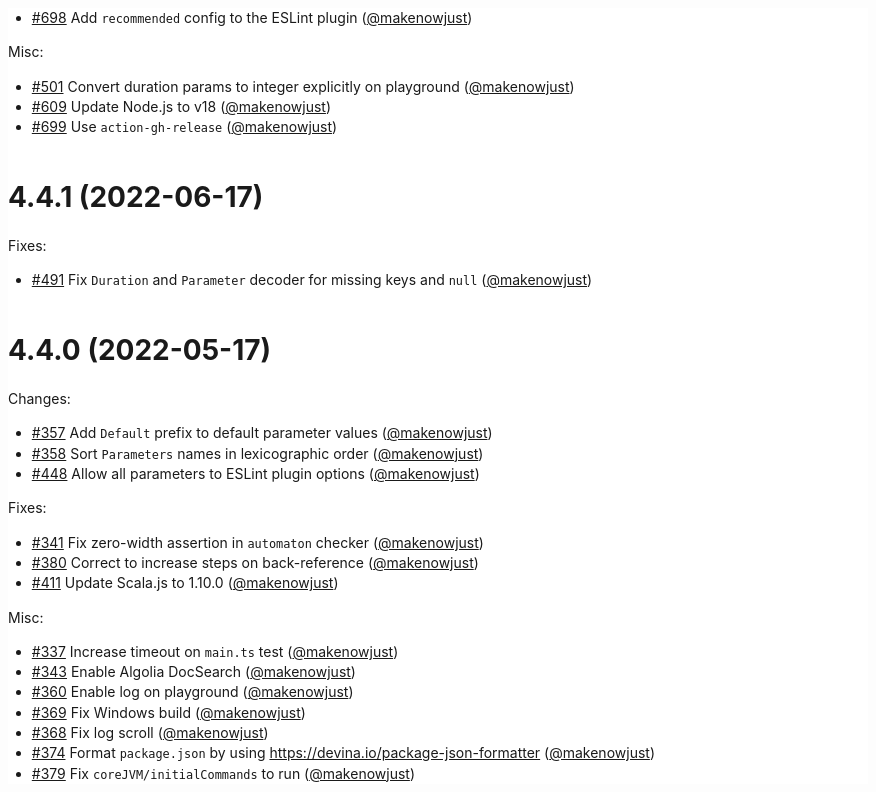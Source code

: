 - [#698](https://github.com/makenowjust-labs/recheck/pull/698) Add `recommended` config to the ESLint plugin ([@makenowjust](https://github.com/makenowjust))

Misc:

- [#501](https://github.com/makenowjust-labs/recheck/pull/501) Convert duration params to integer explicitly on playground ([@makenowjust](https://github.com/makenowjust))
- [#609](https://github.com/makenowjust-labs/recheck/pull/609) Update Node.js to v18 ([@makenowjust](https://github.com/makenowjust))
- [#699](https://github.com/makenowjust-labs/recheck/pull/699) Use `action-gh-release` ([@makenowjust](https://github.com/makenowjust))

# 4.4.1 (2022-06-17)

Fixes:

- [#491](https://github.com/makenowjust-labs/recheck/pull/491) Fix `Duration` and `Parameter` decoder for missing keys and `null` ([@makenowjust](https://github.com/makenowjust))

# 4.4.0 (2022-05-17)

Changes:

- [#357](https://github.com/makenowjust-labs/recheck/pull/357) Add `Default` prefix to default parameter values ([@makenowjust](https://github.com/makenowjust))
- [#358](https://github.com/makenowjust-labs/recheck/pull/358) Sort `Parameters` names in lexicographic order ([@makenowjust](https://github.com/makenowjust))
- [#448](https://github.com/makenowjust-labs/recheck/pull/448) Allow all parameters to ESLint plugin options ([@makenowjust](https://github.com/makenowjust))

Fixes:

- [#341](https://github.com/makenowjust-labs/recheck/pull/341) Fix zero-width assertion in `automaton` checker ([@makenowjust](https://github.com/makenowjust))
- [#380](https://github.com/makenowjust-labs/recheck/pull/380) Correct to increase steps on back-reference ([@makenowjust](https://github.com/makenowjust))
- [#411](https://github.com/makenowjust-labs/recheck/pull/411) Update Scala.js to 1.10.0 ([@makenowjust](https://github.com/makenowjust))

Misc:

- [#337](https://github.com/makenowjust-labs/recheck/pull/337) Increase timeout on `main.ts` test ([@makenowjust](https://github.com/makenowjust))
- [#343](https://github.com/makenowjust-labs/recheck/pull/343) Enable Algolia DocSearch ([@makenowjust](https://github.com/makenowjust))
- [#360](https://github.com/makenowjust-labs/recheck/pull/360) Enable log on playground ([@makenowjust](https://github.com/makenowjust))
- [#369](https://github.com/makenowjust-labs/recheck/pull/369) Fix Windows build ([@makenowjust](https://github.com/makenowjust))
- [#368](https://github.com/makenowjust-labs/recheck/pull/368) Fix log scroll ([@makenowjust](https://github.com/makenowjust))
- [#374](https://github.com/makenowjust-labs/recheck/pull/374) Format `package.json` by using https://devina.io/package-json-formatter ([@makenowjust](https://github.com/makenowjust))
- [#379](https://github.com/makenowjust-labs/recheck/pull/379) Fix `coreJVM/initialCommands` to run ([@makenowjust](https://github.com/makenowjust))
